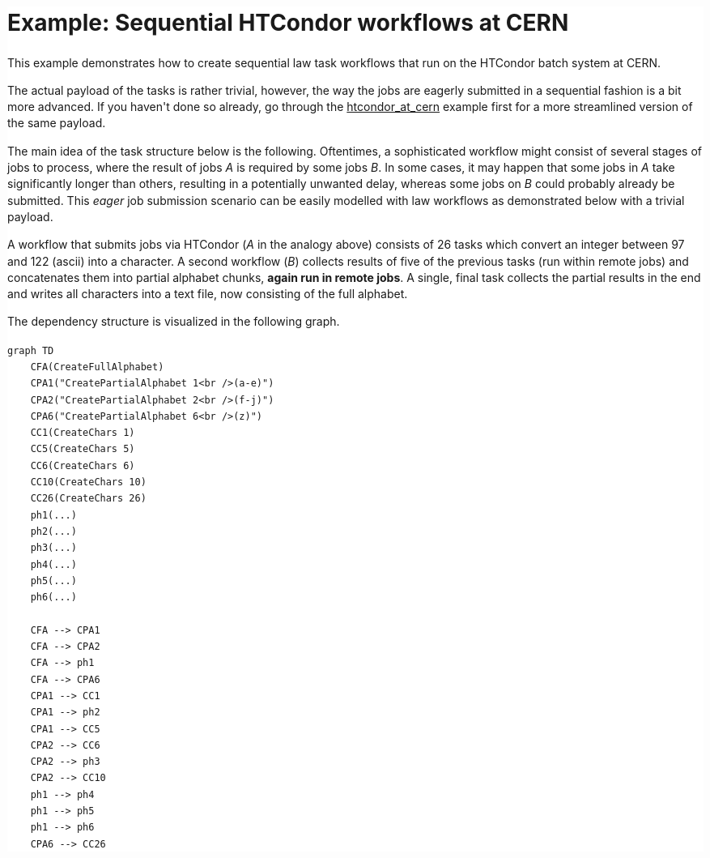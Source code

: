# Example: Sequential HTCondor workflows at CERN

This example demonstrates how to create sequential law task workflows that run on the HTCondor batch system at CERN.

The actual payload of the tasks is rather trivial, however, the way the jobs are eagerly submitted
in a sequential fashion is a bit more advanced.
If you haven't done so already, go through the [htcondor_at_cern](../htcondor_at_cern) example first for a more streamlined version of the same payload.

The main idea of the task structure below is the following. Oftentimes, a sophisticated workflow might consist of several stages of jobs to process, where the result of jobs *A* is required by some jobs *B*.
In some cases, it may happen that some jobs in *A* take significantly longer than others, resulting in a potentially unwanted delay, whereas some jobs on *B* could probably already be submitted.
This *eager* job submission scenario can be easily modelled with law workflows as demonstrated below with a trivial payload.

A workflow that submits jobs via HTCondor (*A* in the analogy above) consists of 26 tasks which convert an integer between 97 and 122 (ascii) into a character.
A second workflow (*B*) collects results of five of the previous tasks (run within remote jobs) and concatenates them into partial alphabet chunks, **again run in remote jobs**.
A single, final task collects the partial results in the end and writes all characters into a text file, now consisting of the full alphabet.

The dependency structure is visualized in the following graph.

```mermaid
graph TD
    CFA(CreateFullAlphabet)
    CPA1("CreatePartialAlphabet 1<br />(a-e)")
    CPA2("CreatePartialAlphabet 2<br />(f-j)")
    CPA6("CreatePartialAlphabet 6<br />(z)")
    CC1(CreateChars 1)
    CC5(CreateChars 5)
    CC6(CreateChars 6)
    CC10(CreateChars 10)
    CC26(CreateChars 26)
    ph1(...)
    ph2(...)
    ph3(...)
    ph4(...)
    ph5(...)
    ph6(...)

    CFA --> CPA1
    CFA --> CPA2
    CFA --> ph1
    CFA --> CPA6
    CPA1 --> CC1
    CPA1 --> ph2
    CPA1 --> CC5
    CPA2 --> CC6
    CPA2 --> ph3
    CPA2 --> CC10
    ph1 --> ph4
    ph1 --> ph5
    ph1 --> ph6
    CPA6 --> CC26
```
